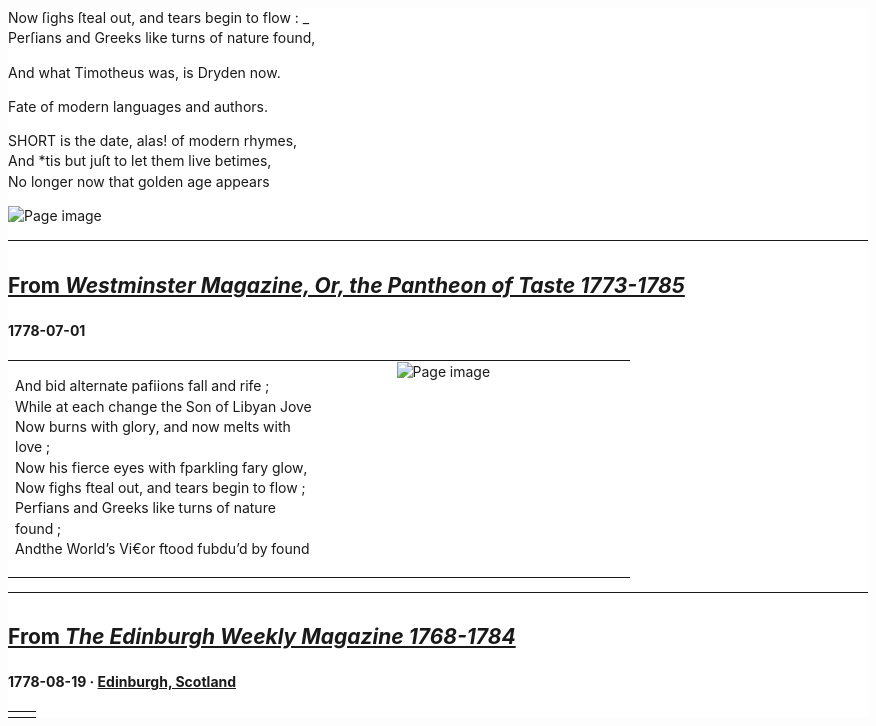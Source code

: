 Now ſighs ſteal out, and tears begin to flow : _  
Perſians and Greeks like turns of nature found,  
  
  
And what Timotheus was, is Dryden now.  
  
Fate of modern languages and authors.  
  
SHORT is the date, alas! of modern rhymes,  
And *tis but juſt to let them live betimes,  
No longer now that golden age appears
</td><td style="width: 50%; max-height: 75%; margin: auto; display: block;">
<img alt="Page image" src="https://iiif.archive.org/image/iiif/2/bim_eighteenth-century_exercises-for-improvemen_walker-john_1777%2Fbim_eighteenth-century_exercises-for-improvemen_walker-john_1777_jp2.zip%2Fbim_eighteenth-century_exercises-for-improvemen_walker-john_1777_jp2%2Fbim_eighteenth-century_exercises-for-improvemen_walker-john_1777_0103.jp2/pct:23.920677545961578,30.015992126952884,57.90126007023342,26.92828146143437/!600,600/0/default.jpg"/>
</td>
</tr></table>

---

## [From _Westminster Magazine, Or, the Pantheon of Taste 1773-1785_](https://archive.org/details/sim_westminster-magazine-or-the-pantheon-of-taste_1778-07_6/page/n27/mode/1up?view=theater)

#### 1778-07-01

<table style="width: 100%;"><tr><td style="width: 50%">

  
And bid alternate pafiions fall and rife ;  
While at each change the Son of Libyan Jove  
Now burns with glory, and now melts with  
love ;  
Now his fierce eyes with fparkling fary glow,  
Now fighs fteal out, and tears begin to flow ;  
Perfians and Greeks like turns of nature  
found ;  
Andthe World’s Vi€or ftood fubdu’d by found
</td><td style="width: 50%; max-height: 75%; margin: auto; display: block;">
<img alt="Page image" src="https://iiif.archive.org/image/iiif/2/sim_westminster-magazine-or-the-pantheon-of-taste_1778-07_6%2Fsim_westminster-magazine-or-the-pantheon-of-taste_1778-07_6_jp2.zip%2Fsim_westminster-magazine-or-the-pantheon-of-taste_1778-07_6_jp2%2Fsim_westminster-magazine-or-the-pantheon-of-taste_1778-07_6_0027.jp2/pct:58.03698435277383,46.78125,33.333333333333336,11.1875/600,/0/default.jpg"/>
</td>
</tr></table>

---

## [From _The Edinburgh Weekly Magazine 1768-1784_](https://archive.org/details/sim_edinburgh-weekly-magazine_1778-08-19_41/page/n9/mode/1up?view=theater)

#### 1778-08-19 &middot; [Edinburgh, Scotland](http://dbpedia.org/resource/Edinburgh)

<table style="width: 100%;"><tr><td style="width: 50%">
